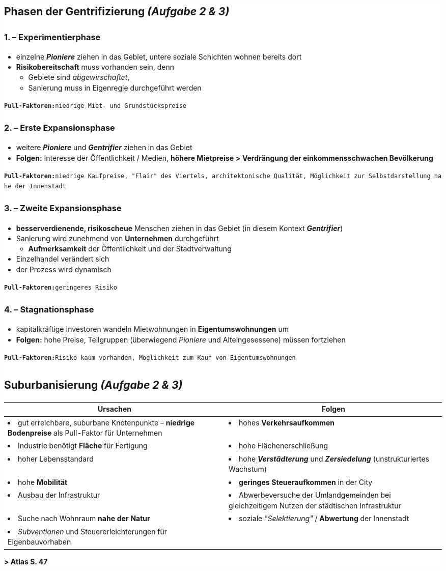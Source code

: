 ## Phasen der Gentrifizierung *(Aufgabe 2 & 3)*

### 1. – Experimentierphase
- einzelne ***Pioniere*** ziehen in das Gebiet, untere soziale Schichten wohnen bereits dort
- **Risikobereitschaft** muss vorhanden sein, denn
	- Gebiete sind *abgewirschaftet*,
	- Sanierung muss in Eigenregie durchgeführt werden

**`Pull-Faktoren:`**`niedrige Miet- und Grundstückspreise`

### 2. – Erste Expansionsphase
- weitere ***Pioniere*** und ***Gentrifier*** ziehen in das Gebiet
- **Folgen:** Interesse der Öffentlichkeit / Medien, **höhere Mietpreise**
	**> Verdrängung der einkommensschwachen Bevölkerung**

**`Pull-Faktoren:`**`niedrige Kaufpreise, "Flair" des Viertels, architektonische Qualität, Möglichkeit zur Selbstdarstellung nahe der Innenstadt`

### 3. – Zweite Expansionsphase
- **besserverdienende, risikoscheue** Menschen ziehen in das Gebiet (in diesem Kontext ***Gentrifier***)
- Sanierung wird zunehmend von **Unternehmen** durchgeführt
	- **Aufmerksamkeit** der Öffentlichkeit und der Stadtverwaltung
- Einzelhandel verändert sich
- der Prozess wird dynamisch

**`Pull-Faktoren:`**`geringeres Risiko`

### 4. – Stagnationsphase
- kapitalkräftige Investoren wandeln Mietwohnungen in **Eigentumswohnungen** um
- **Folgen:** hohe Preise, Teilgruppen (überwiegend *Pioniere* und Alteingesessene) müssen fortziehen

**`Pull-Faktoren:`**`Risiko kaum vorhanden, Möglichkeit zum Kauf von Eigentumswohnungen`

## Suburbanisierung *(Aufgabe 2 & 3)*

| Ursachen | Folgen |
| --- | --- |
| <li>gut erreichbare, suburbane Knotenpunkte – **niedrige Bodenpreise** als Pull-Faktor für Unternehmen</li> | <li>hohes **Verkehrsaufkommen**</li> |
| <li>Industrie benötigt **Fläche** für Fertigung</li> | <li>hohe Flächenerschließung</li> |
| <li>hoher Lebensstandard</li> | <li>hohe ***Verstädterung*** und ***Zersiedelung*** (unstrukturiertes Wachstum)</li> |
| <li>hohe **Mobilität**</li> | <li>**geringes Steueraufkommen** in der City</li> |
| <li>Ausbau der Infrastruktur</li> | <li>Abwerbeversuche der Umlandgemeinden bei gleichzeitigem Nutzen der städtischen Infrastruktur</li> |
| <li>Suche nach Wohnraum **nahe der Natur**</li> | <li>soziale *"Selektierung"* / **Abwertung** der Innenstadt</li> |
| <li>*Subventionen* und Steuererleichterungen für Eigenbauvorhaben</li> | |

**> Atlas S. 47**


